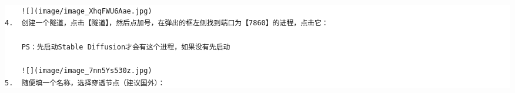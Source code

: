         ![](image/image_XhqFWU6Aae.jpg)
    4.  创建一个隧道，点击【隧道】，然后点加号，在弹出的框左侧找到端口为【7860】的进程，点击它：

        PS：先启动Stable Diffusion才会有这个进程，如果没有先启动

        ![](image/image_7nn5Ys530z.jpg)
    5.  随便填一个名称，选择穿透节点（建议国外）：
